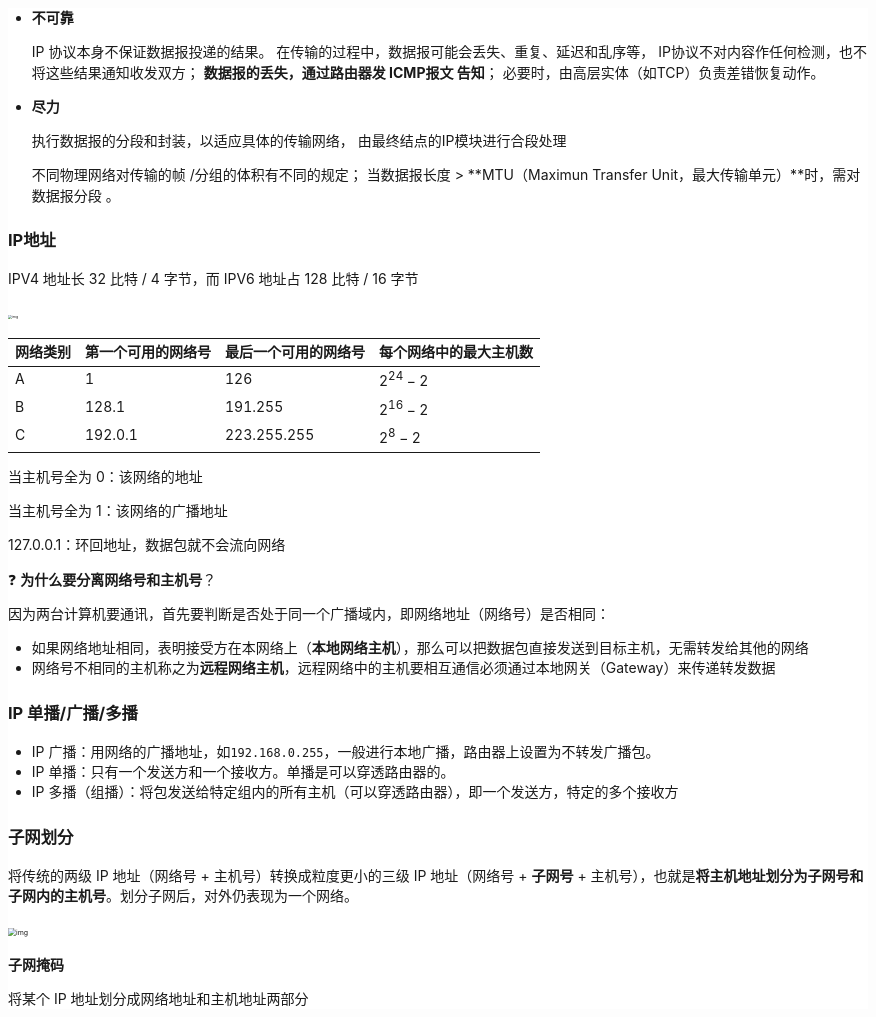 - **不可靠**

  IP 协议本身不保证数据报投递的结果。 在传输的过程中，数据报可能会丢失、重复、延迟和乱序等， IP协议不对内容作任何检测，也不将这些结果通知收发双方； **数据报的丢失，通过路由器发 ICMP报文 告知**； 必要时，由高层实体（如TCP）负责差错恢复动作。 

- **尽力** 

  执行数据报的分段和封装，以适应具体的传输网络， 由最终结点的IP模块进行合段处理

  不同物理网络对传输的帧 /分组的体积有不同的规定； 当数据报长度 > **MTU（Maximun Transfer Unit，最大传输单元）**时，需对数据报分段 。



### IP地址

IPV4 地址长 32 比特 / 4 字节，而 IPV6 地址占 128 比特 / 16 字节

<img src="http://mdimg.sofice.top/202112221907649.png" alt="img" style="zoom: 25%;" />

| 网络类别 | 第一个可用的网络号 | 最后一个可用的网络号 | 每个网络中的最大主机数 |
| -------- | ------------------ | -------------------- | ---------------------- |
| A        | 1                  | 126                  | $2^{24} - 2$           |
| B        | 128.1              | 191.255              | $2^{16} - 2$           |
| C        | 192.0.1            | 223.255.255          | $2^{8} - 2$            |

当主机号全为 0：该网络的地址

当主机号全为 1：该网络的广播地址

127.0.0.1：环回地址，数据包就不会流向网络

:question: **为什么要分离网络号和主机号**？

因为两台计算机要通讯，首先要判断是否处于同一个广播域内，即网络地址（网络号）是否相同：

- 如果网络地址相同，表明接受方在本网络上（**本地网络主机**），那么可以把数据包直接发送到目标主机，无需转发给其他的网络
- 网络号不相同的主机称之为**远程网络主机**，远程网络中的主机要相互通信必须通过本地网关（Gateway）来传递转发数据



### IP 单播/广播/多播

- IP 广播：用网络的广播地址，如`192.168.0.255`，一般进行本地广播，路由器上设置为不转发广播包。
- IP 单播：只有一个发送方和一个接收方。单播是可以穿透路由器的。
- IP 多播（组播）：将包发送给特定组内的所有主机（可以穿透路由器），即一个发送方，特定的多个接收方



### 子网划分

将传统的两级 IP 地址（网络号 + 主机号）转换成粒度更小的三级 IP 地址（网络号 + **子网号** + 主机号），也就是**将主机地址划分为子网号和子网内的主机号**。划分子网后，对外仍表现为一个网络。

<img src="http://mdimg.sofice.top/202112221921225.png" alt="img" style="zoom: 50%;" />

**子网掩码**

将某个 IP 地址划分成网络地址和主机地址两部分
